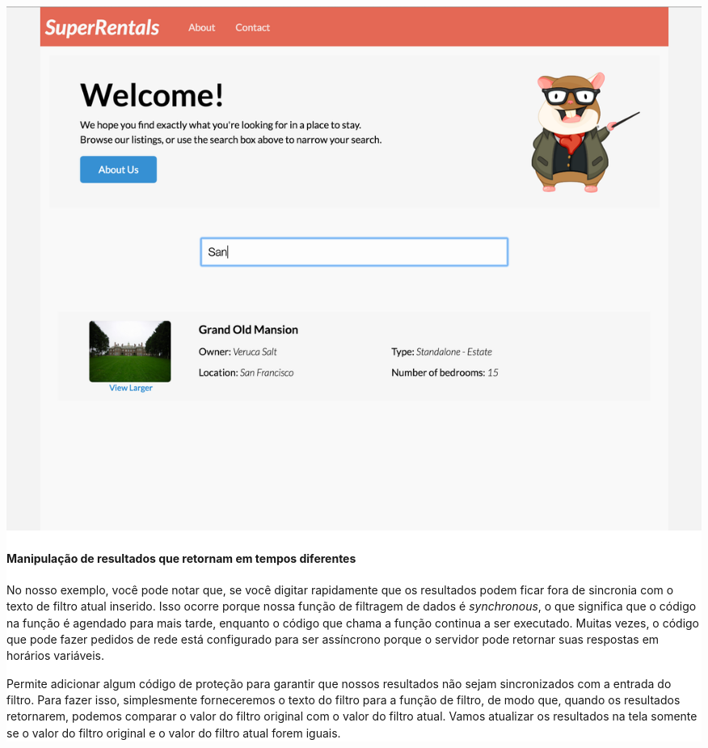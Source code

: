 ![home screen with filter component](../../images/autocomplete-component/styled-super-rentals-filter.png)

#### Manipulação de resultados que retornam em tempos diferentes

No nosso exemplo, você pode notar que, se você digitar rapidamente que os resultados podem ficar fora de sincronia com o texto de filtro atual inserido.
Isso ocorre porque nossa função de filtragem de dados é _synchronous_, o que significa que o código na função é agendado para mais tarde, enquanto o código que chama a função continua a ser executado.
Muitas vezes, o código que pode fazer pedidos de rede está configurado para ser assíncrono porque o servidor pode retornar suas respostas em horários variáveis.

Permite adicionar algum código de proteção para garantir que nossos resultados não sejam sincronizados com a entrada do filtro.
Para fazer isso, simplesmente forneceremos o texto do filtro para a função de filtro, de modo que, quando os resultados retornarem, podemos comparar o valor do filtro original com o valor do filtro atual.
Vamos atualizar os resultados na tela somente se o valor do filtro original e o valor do filtro atual forem iguais.
